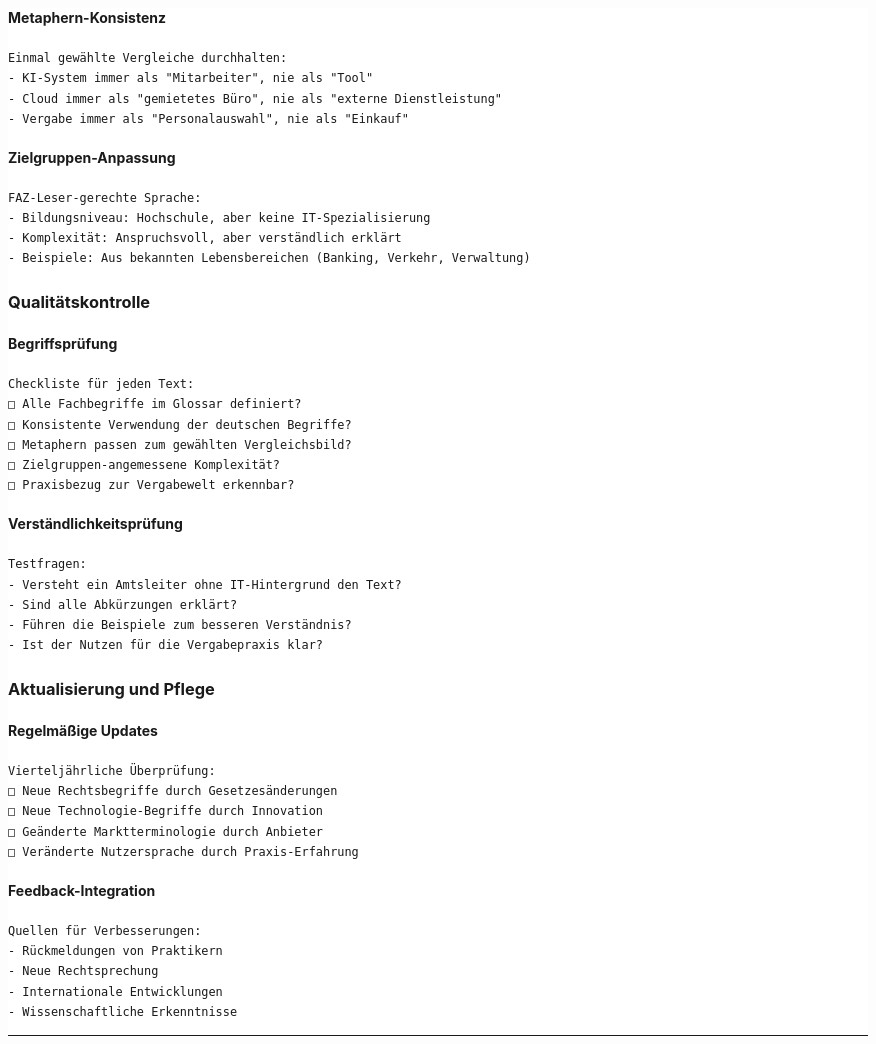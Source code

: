 #### Metaphern-Konsistenz
```
Einmal gewählte Vergleiche durchhalten:
- KI-System immer als "Mitarbeiter", nie als "Tool"
- Cloud immer als "gemietetes Büro", nie als "externe Dienstleistung"
- Vergabe immer als "Personalauswahl", nie als "Einkauf"
```

#### Zielgruppen-Anpassung
```
FAZ-Leser-gerechte Sprache:
- Bildungsniveau: Hochschule, aber keine IT-Spezialisierung
- Komplexität: Anspruchsvoll, aber verständlich erklärt
- Beispiele: Aus bekannten Lebensbereichen (Banking, Verkehr, Verwaltung)
```

### Qualitätskontrolle

#### Begriffsprüfung
```
Checkliste für jeden Text:
□ Alle Fachbegriffe im Glossar definiert?
□ Konsistente Verwendung der deutschen Begriffe?
□ Metaphern passen zum gewählten Vergleichsbild?
□ Zielgruppen-angemessene Komplexität?
□ Praxisbezug zur Vergabewelt erkennbar?
```

#### Verständlichkeitsprüfung
```
Testfragen:
- Versteht ein Amtsleiter ohne IT-Hintergrund den Text?
- Sind alle Abkürzungen erklärt?
- Führen die Beispiele zum besseren Verständnis?
- Ist der Nutzen für die Vergabepraxis klar?
```

### Aktualisierung und Pflege

#### Regelmäßige Updates
```
Vierteljährliche Überprüfung:
□ Neue Rechtsbegriffe durch Gesetzesänderungen
□ Neue Technologie-Begriffe durch Innovation
□ Geänderte Marktterminologie durch Anbieter
□ Veränderte Nutzersprache durch Praxis-Erfahrung
```

#### Feedback-Integration
```
Quellen für Verbesserungen:
- Rückmeldungen von Praktikern
- Neue Rechtsprechung
- Internationale Entwicklungen
- Wissenschaftliche Erkenntnisse
```

---